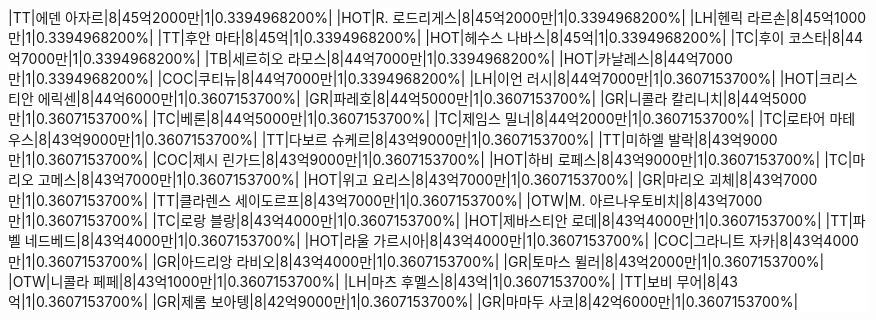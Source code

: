 |TT|에덴 아자르|8|45억2000만|1|0.3394968200%|
|HOT|R. 로드리게스|8|45억2000만|1|0.3394968200%|
|LH|헨릭 라르손|8|45억1000만|1|0.3394968200%|
|TT|후안 마타|8|45억|1|0.3394968200%|
|HOT|헤수스 나바스|8|45억|1|0.3394968200%|
|TC|후이 코스타|8|44억7000만|1|0.3394968200%|
|TB|세르히오 라모스|8|44억7000만|1|0.3394968200%|
|HOT|카날레스|8|44억7000만|1|0.3394968200%|
|COC|쿠티뉴|8|44억7000만|1|0.3394968200%|
|LH|이언 러시|8|44억7000만|1|0.3607153700%|
|HOT|크리스티안 에릭센|8|44억6000만|1|0.3607153700%|
|GR|파레호|8|44억5000만|1|0.3607153700%|
|GR|니콜라 칼리니치|8|44억5000만|1|0.3607153700%|
|TC|베론|8|44억5000만|1|0.3607153700%|
|TC|제임스 밀너|8|44억2000만|1|0.3607153700%|
|TC|로타어 마테우스|8|43억9000만|1|0.3607153700%|
|TT|다보르 슈케르|8|43억9000만|1|0.3607153700%|
|TT|미하엘 발락|8|43억9000만|1|0.3607153700%|
|COC|제시 린가드|8|43억9000만|1|0.3607153700%|
|HOT|하비 로페스|8|43억9000만|1|0.3607153700%|
|TC|마리오 고메스|8|43억7000만|1|0.3607153700%|
|HOT|위고 요리스|8|43억7000만|1|0.3607153700%|
|GR|마리오 괴체|8|43억7000만|1|0.3607153700%|
|TT|클라렌스 세이도르프|8|43억7000만|1|0.3607153700%|
|OTW|M. 아르나우토비치|8|43억7000만|1|0.3607153700%|
|TC|로랑 블랑|8|43억4000만|1|0.3607153700%|
|HOT|제바스티안 로데|8|43억4000만|1|0.3607153700%|
|TT|파벨 네드베드|8|43억4000만|1|0.3607153700%|
|HOT|라울 가르시아|8|43억4000만|1|0.3607153700%|
|COC|그라니트 자카|8|43억4000만|1|0.3607153700%|
|GR|아드리앙 라비오|8|43억4000만|1|0.3607153700%|
|GR|토마스 뮐러|8|43억2000만|1|0.3607153700%|
|OTW|니콜라 페페|8|43억1000만|1|0.3607153700%|
|LH|마츠 후멜스|8|43억|1|0.3607153700%|
|TT|보비 무어|8|43억|1|0.3607153700%|
|GR|제롬 보아텡|8|42억9000만|1|0.3607153700%|
|GR|마마두 사코|8|42억6000만|1|0.3607153700%|